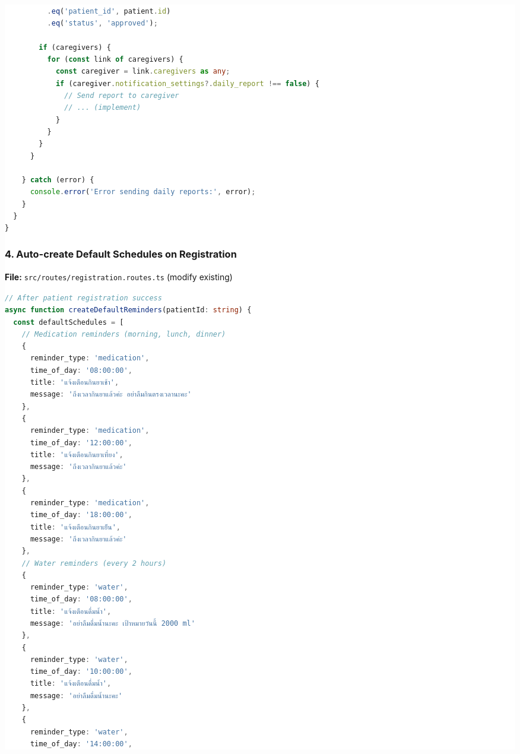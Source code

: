 ```typescript
          .eq('patient_id', patient.id)
          .eq('status', 'approved');

        if (caregivers) {
          for (const link of caregivers) {
            const caregiver = link.caregivers as any;
            if (caregiver.notification_settings?.daily_report !== false) {
              // Send report to caregiver
              // ... (implement)
            }
          }
        }
      }

    } catch (error) {
      console.error('Error sending daily reports:', error);
    }
  }
}
```

### 4. Auto-create Default Schedules on Registration

**File:** `src/routes/registration.routes.ts` (modify existing)

```typescript
// After patient registration success
async function createDefaultReminders(patientId: string) {
  const defaultSchedules = [
    // Medication reminders (morning, lunch, dinner)
    {
      reminder_type: 'medication',
      time_of_day: '08:00:00',
      title: 'แจ้งเตือนกินยาเช้า',
      message: 'ถึงเวลากินยาแล้วค่ะ อย่าลืมกินตรงเวลานะคะ'
    },
    {
      reminder_type: 'medication',
      time_of_day: '12:00:00',
      title: 'แจ้งเตือนกินยาเที่ยง',
      message: 'ถึงเวลากินยาแล้วค่ะ'
    },
    {
      reminder_type: 'medication',
      time_of_day: '18:00:00',
      title: 'แจ้งเตือนกินยาเย็น',
      message: 'ถึงเวลากินยาแล้วค่ะ'
    },
    // Water reminders (every 2 hours)
    {
      reminder_type: 'water',
      time_of_day: '08:00:00',
      title: 'แจ้งเตือนดื่มน้ำ',
      message: 'อย่าลืมดื่มน้ำนะคะ เป้าหมายวันนี้ 2000 ml'
    },
    {
      reminder_type: 'water',
      time_of_day: '10:00:00',
      title: 'แจ้งเตือนดื่มน้ำ',
      message: 'อย่าลืมดื่มน้ำนะคะ'
    },
    {
      reminder_type: 'water',
      time_of_day: '14:00:00',
```